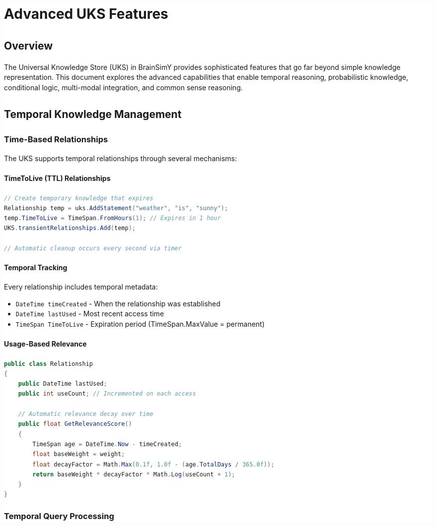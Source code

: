 # Advanced UKS Features

## Overview

The Universal Knowledge Store (UKS) in BrainSimY provides sophisticated features that go far beyond simple knowledge representation. This document explores the advanced capabilities that enable temporal reasoning, probabilistic knowledge, conditional logic, multi-modal integration, and common sense reasoning.

## Temporal Knowledge Management

### Time-Based Relationships

The UKS supports temporal relationships through several mechanisms:

#### TimeToLive (TTL) Relationships
```csharp
// Create temporary knowledge that expires
Relationship temp = uks.AddStatement("weather", "is", "sunny");
temp.TimeToLive = TimeSpan.FromHours(1); // Expires in 1 hour
UKS.transientRelationships.Add(temp);

// Automatic cleanup occurs every second via timer
```

#### Temporal Tracking
Every relationship includes temporal metadata:
- `DateTime timeCreated` - When the relationship was established
- `DateTime lastUsed` - Most recent access time
- `TimeSpan TimeToLive` - Expiration period (TimeSpan.MaxValue = permanent)

#### Usage-Based Relevance
```csharp
public class Relationship
{
    public DateTime lastUsed;
    public int useCount; // Incremented on each access
    
    // Automatic relevance decay over time
    public float GetRelevanceScore()
    {
        TimeSpan age = DateTime.Now - timeCreated;
        float baseWeight = weight;
        float decayFactor = Math.Max(0.1f, 1.0f - (age.TotalDays / 365.0f));
        return baseWeight * decayFactor * Math.Log(useCount + 1);
    }
}
```

### Temporal Query Processing
